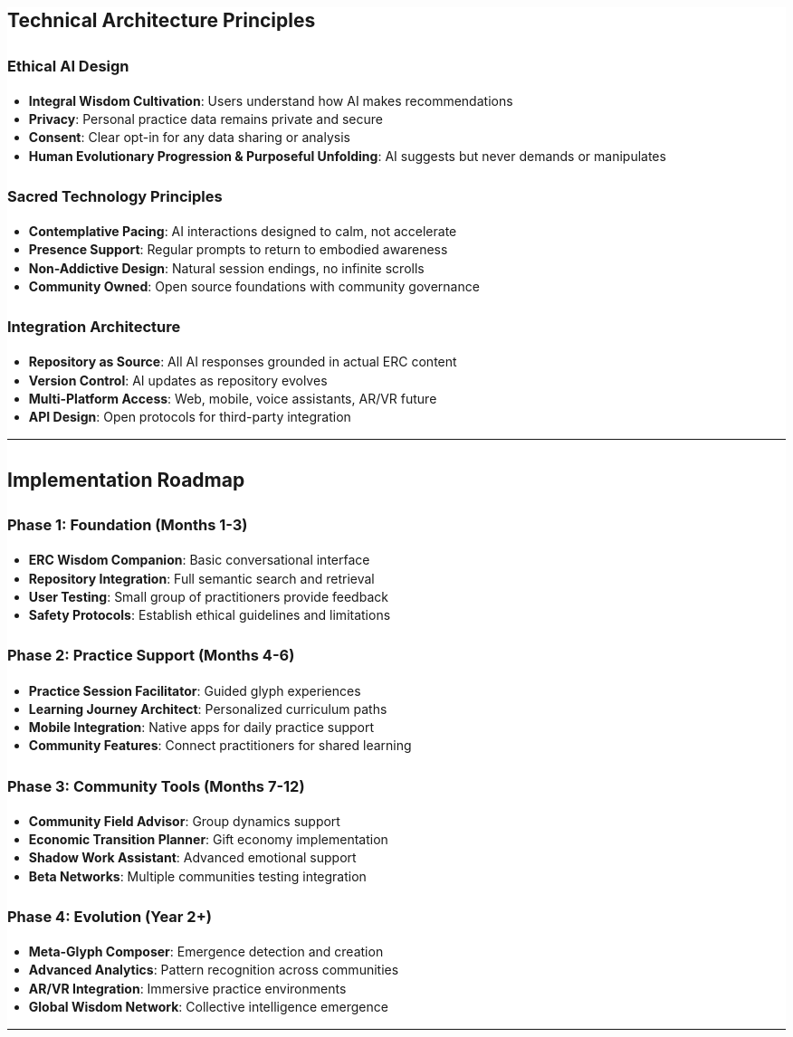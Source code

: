 ## **Technical Architecture Principles**

### **Ethical AI Design**
- **Integral Wisdom Cultivation**: Users understand how AI makes recommendations
- **Privacy**: Personal practice data remains private and secure
- **Consent**: Clear opt-in for any data sharing or analysis
- **Human Evolutionary Progression & Purposeful Unfolding**: AI suggests but never demands or manipulates

### **Sacred Technology Principles**
- **Contemplative Pacing**: AI interactions designed to calm, not accelerate
- **Presence Support**: Regular prompts to return to embodied awareness
- **Non-Addictive Design**: Natural session endings, no infinite scrolls
- **Community Owned**: Open source foundations with community governance

### **Integration Architecture**
- **Repository as Source**: All AI responses grounded in actual ERC content
- **Version Control**: AI updates as repository evolves
- **Multi-Platform Access**: Web, mobile, voice assistants, AR/VR future
- **API Design**: Open protocols for third-party integration

---

## **Implementation Roadmap**

### **Phase 1: Foundation (Months 1-3)**
- **ERC Wisdom Companion**: Basic conversational interface
- **Repository Integration**: Full semantic search and retrieval
- **User Testing**: Small group of practitioners provide feedback
- **Safety Protocols**: Establish ethical guidelines and limitations

### **Phase 2: Practice Support (Months 4-6)**
- **Practice Session Facilitator**: Guided glyph experiences
- **Learning Journey Architect**: Personalized curriculum paths
- **Mobile Integration**: Native apps for daily practice support
- **Community Features**: Connect practitioners for shared learning

### **Phase 3: Community Tools (Months 7-12)**
- **Community Field Advisor**: Group dynamics support
- **Economic Transition Planner**: Gift economy implementation
- **Shadow Work Assistant**: Advanced emotional support
- **Beta Networks**: Multiple communities testing integration

### **Phase 4: Evolution (Year 2+)**
- **Meta-Glyph Composer**: Emergence detection and creation
- **Advanced Analytics**: Pattern recognition across communities
- **AR/VR Integration**: Immersive practice environments
- **Global Wisdom Network**: Collective intelligence emergence

---